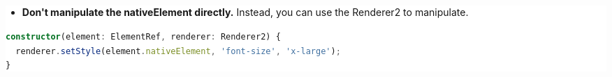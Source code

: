 * **Don't manipulate the nativeElement directly.** Instead, you can use the Renderer2 to manipulate.

```typescript
constructor(element: ElementRef, renderer: Renderer2) {
  renderer.setStyle(element.nativeElement, 'font-size', 'x-large');
}
```
